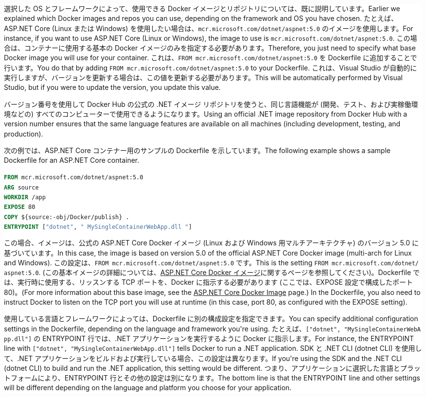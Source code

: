 <span data-ttu-id="a103a-173">選択した OS とフレームワークによって、使用できる Docker イメージとリポジトリについては、既に説明しています。</span><span class="sxs-lookup"><span data-stu-id="a103a-173">Earlier we explained which Docker images and repos you can use, depending on the framework and OS you have chosen.</span></span> <span data-ttu-id="a103a-174">たとえば、ASP.NET Core (Linux または Windows) を使用したい場合は、`mcr.microsoft.com/dotnet/aspnet:5.0` のイメージを使用します。</span><span class="sxs-lookup"><span data-stu-id="a103a-174">For instance, if you want to use ASP.NET Core (Linux or Windows), the image to use is `mcr.microsoft.com/dotnet/aspnet:5.0`.</span></span> <span data-ttu-id="a103a-175">この場合は、コンテナーに使用する基本の Docker イメージのみを指定する必要があります。</span><span class="sxs-lookup"><span data-stu-id="a103a-175">Therefore, you just need to specify what base Docker image you will use for your container.</span></span> <span data-ttu-id="a103a-176">これは、`FROM mcr.microsoft.com/dotnet/aspnet:5.0` を Dockerfile に追加することで行います。</span><span class="sxs-lookup"><span data-stu-id="a103a-176">You do that by adding `FROM mcr.microsoft.com/dotnet/aspnet:5.0` to your Dockerfile.</span></span> <span data-ttu-id="a103a-177">これは、Visual Studio が自動的に実行しますが、バージョンを更新する場合は、この値を更新する必要があります。</span><span class="sxs-lookup"><span data-stu-id="a103a-177">This will be automatically performed by Visual Studio, but if you were to update the version, you update this value.</span></span>

<span data-ttu-id="a103a-178">バージョン番号を使用して Docker Hub の公式の .NET イメージ リポジトリを使うと、同じ言語機能が (開発、テスト、および実稼働環境などの) すべてのコンピューターで使用できるようになります。</span><span class="sxs-lookup"><span data-stu-id="a103a-178">Using an official .NET image repository from Docker Hub with a version number ensures that the same language features are available on all machines (including development, testing, and production).</span></span>

<span data-ttu-id="a103a-179">次の例では、ASP.NET Core コンテナー用のサンプルの Dockerfile を示しています。</span><span class="sxs-lookup"><span data-stu-id="a103a-179">The following example shows a sample Dockerfile for an ASP.NET Core container.</span></span>

```dockerfile
FROM mcr.microsoft.com/dotnet/aspnet:5.0
ARG source
WORKDIR /app
EXPOSE 80
COPY ${source:-obj/Docker/publish} .
ENTRYPOINT ["dotnet", " MySingleContainerWebApp.dll "]
```

<span data-ttu-id="a103a-180">この場合、イメージは、公式の ASP.NET Core Docker イメージ (Linux および Windows 用マルチアーキテクチャ) のバージョン 5.0 に基づいています。</span><span class="sxs-lookup"><span data-stu-id="a103a-180">In this case, the image is based on version 5.0 of the official ASP.NET Core Docker image (multi-arch for Linux and Windows).</span></span> <span data-ttu-id="a103a-181">この設定は、`FROM mcr.microsoft.com/dotnet/aspnet:5.0` です。</span><span class="sxs-lookup"><span data-stu-id="a103a-181">This is the setting `FROM mcr.microsoft.com/dotnet/aspnet:5.0`.</span></span> <span data-ttu-id="a103a-182">(この基本イメージの詳細については、[ASP.NET Core Docker イメージ](https://hub.docker.com/_/microsoft-dotnet-aspnet/)に関するページを参照してください)。Dockerfile では、実行時に使用する、リッスンする TCP ポートを、Docker に指示する必要があります (ここでは、EXPOSE 設定で構成したポート 80)。</span><span class="sxs-lookup"><span data-stu-id="a103a-182">(For more information about this base image, see the [ASP.NET Core Docker Image](https://hub.docker.com/_/microsoft-dotnet-aspnet/) page.) In the Dockerfile, you also need to instruct Docker to listen on the TCP port you will use at runtime (in this case, port 80, as configured with the EXPOSE setting).</span></span>

<span data-ttu-id="a103a-183">使用している言語とフレームワークによっては、Dockerfile に別の構成設定を指定できます。</span><span class="sxs-lookup"><span data-stu-id="a103a-183">You can specify additional configuration settings in the Dockerfile, depending on the language and framework you're using.</span></span> <span data-ttu-id="a103a-184">たとえば、`["dotnet", "MySingleContainerWebApp.dll"]` の ENTRYPOINT 行では、.NET アプリケーションを実行するように Docker に指示します。</span><span class="sxs-lookup"><span data-stu-id="a103a-184">For instance, the ENTRYPOINT line with `["dotnet", "MySingleContainerWebApp.dll"]` tells Docker to run a .NET application.</span></span> <span data-ttu-id="a103a-185">SDK と .NET CLI (dotnet CLI) を使用して、.NET アプリケーションをビルドおよび実行している場合、この設定は異なります。</span><span class="sxs-lookup"><span data-stu-id="a103a-185">If you're using the SDK and the .NET CLI (dotnet CLI) to build and run the .NET application, this setting would be different.</span></span> <span data-ttu-id="a103a-186">つまり、アプリケーションに選択した言語とプラットフォームにより、ENTRYPOINT 行とその他の設定は別になります。</span><span class="sxs-lookup"><span data-stu-id="a103a-186">The bottom line is that the ENTRYPOINT line and other settings will be different depending on the language and platform you choose for your application.</span></span>
